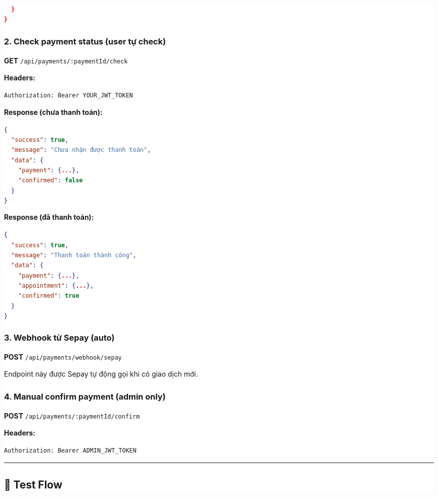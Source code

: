 ```json
  }
}
```

### 2. Check payment status (user tự check)

**GET** `/api/payments/:paymentId/check`

**Headers:**
```
Authorization: Bearer YOUR_JWT_TOKEN
```

**Response (chưa thanh toán):**
```json
{
  "success": true,
  "message": "Chưa nhận được thanh toán",
  "data": {
    "payment": {...},
    "confirmed": false
  }
}
```

**Response (đã thanh toán):**
```json
{
  "success": true,
  "message": "Thanh toán thành công",
  "data": {
    "payment": {...},
    "appointment": {...},
    "confirmed": true
  }
}
```

### 3. Webhook từ Sepay (auto)

**POST** `/api/payments/webhook/sepay`

Endpoint này được Sepay tự động gọi khi có giao dịch mới.

### 4. Manual confirm payment (admin only)

**POST** `/api/payments/:paymentId/confirm`

**Headers:**
```
Authorization: Bearer ADMIN_JWT_TOKEN
```

---

## 🧪 Test Flow
